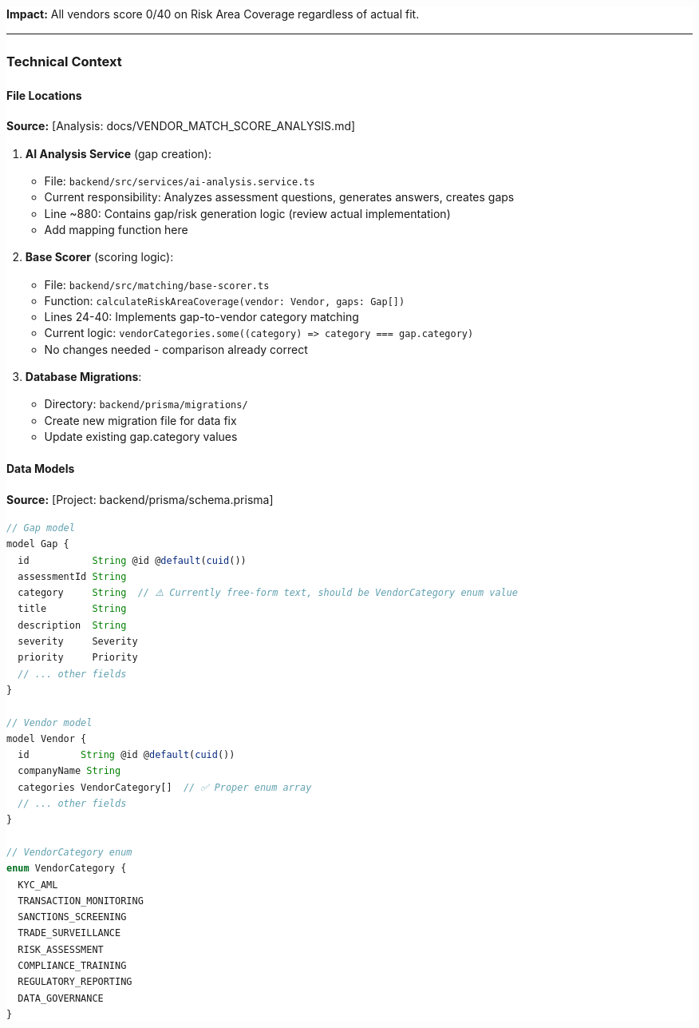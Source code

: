 **Impact:** All vendors score 0/40 on Risk Area Coverage regardless of actual fit.

---

### Technical Context

#### File Locations

**Source:** [Analysis: docs/VENDOR_MATCH_SCORE_ANALYSIS.md]

1. **AI Analysis Service** (gap creation):
   - File: `backend/src/services/ai-analysis.service.ts`
   - Current responsibility: Analyzes assessment questions, generates answers, creates gaps
   - Line ~880: Contains gap/risk generation logic (review actual implementation)
   - Add mapping function here

2. **Base Scorer** (scoring logic):
   - File: `backend/src/matching/base-scorer.ts`
   - Function: `calculateRiskAreaCoverage(vendor: Vendor, gaps: Gap[])`
   - Lines 24-40: Implements gap-to-vendor category matching
   - Current logic: `vendorCategories.some((category) => category === gap.category)`
   - No changes needed - comparison already correct

3. **Database Migrations**:
   - Directory: `backend/prisma/migrations/`
   - Create new migration file for data fix
   - Update existing gap.category values

#### Data Models

**Source:** [Project: backend/prisma/schema.prisma]

```typescript
// Gap model
model Gap {
  id           String @id @default(cuid())
  assessmentId String
  category     String  // ⚠️ Currently free-form text, should be VendorCategory enum value
  title        String
  description  String
  severity     Severity
  priority     Priority
  // ... other fields
}

// Vendor model
model Vendor {
  id         String @id @default(cuid())
  companyName String
  categories VendorCategory[]  // ✅ Proper enum array
  // ... other fields
}

// VendorCategory enum
enum VendorCategory {
  KYC_AML
  TRANSACTION_MONITORING
  SANCTIONS_SCREENING
  TRADE_SURVEILLANCE
  RISK_ASSESSMENT
  COMPLIANCE_TRAINING
  REGULATORY_REPORTING
  DATA_GOVERNANCE
}
```
